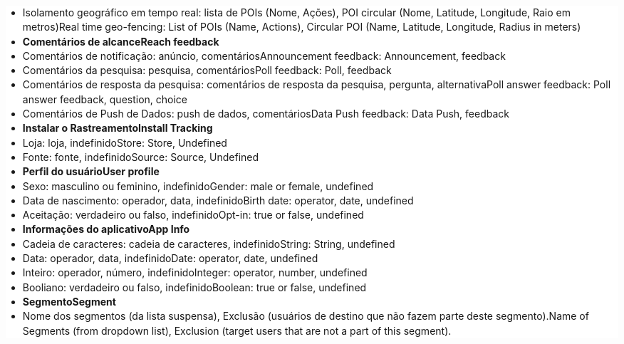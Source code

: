 * <span data-ttu-id="9b9b4-156">Isolamento geográfico em tempo real: lista de POIs (Nome, Ações), POI circular (Nome, Latitude, Longitude, Raio em metros)</span><span class="sxs-lookup"><span data-stu-id="9b9b4-156">Real time geo-fencing:    List of POIs (Name, Actions), Circular POI (Name, Latitude, Longitude, Radius in meters)</span></span>
* <span data-ttu-id="9b9b4-157">**Comentários de alcance**</span><span class="sxs-lookup"><span data-stu-id="9b9b4-157">**Reach feedback**</span></span>     
* <span data-ttu-id="9b9b4-158">Comentários de notificação: anúncio, comentários</span><span class="sxs-lookup"><span data-stu-id="9b9b4-158">Announcement feedback:    Announcement, feedback</span></span>
* <span data-ttu-id="9b9b4-159">Comentários da pesquisa: pesquisa, comentários</span><span class="sxs-lookup"><span data-stu-id="9b9b4-159">Poll feedback:    Poll, feedback</span></span>
* <span data-ttu-id="9b9b4-160">Comentários de resposta da pesquisa: comentários de resposta da pesquisa, pergunta, alternativa</span><span class="sxs-lookup"><span data-stu-id="9b9b4-160">Poll answer feedback:    Poll answer feedback, question, choice</span></span>
* <span data-ttu-id="9b9b4-161">Comentários de Push de Dados: push de dados, comentários</span><span class="sxs-lookup"><span data-stu-id="9b9b4-161">Data Push feedback:    Data Push, feedback</span></span>
* <span data-ttu-id="9b9b4-162">**Instalar o Rastreamento**</span><span class="sxs-lookup"><span data-stu-id="9b9b4-162">**Install Tracking**</span></span>     
* <span data-ttu-id="9b9b4-163">Loja: loja, indefinido</span><span class="sxs-lookup"><span data-stu-id="9b9b4-163">Store:    Store, Undefined</span></span>
* <span data-ttu-id="9b9b4-164">Fonte: fonte, indefinido</span><span class="sxs-lookup"><span data-stu-id="9b9b4-164">Source:    Source, Undefined</span></span>
* <span data-ttu-id="9b9b4-165">**Perfil do usuário**</span><span class="sxs-lookup"><span data-stu-id="9b9b4-165">**User profile**</span></span>     
* <span data-ttu-id="9b9b4-166">Sexo: masculino ou feminino, indefinido</span><span class="sxs-lookup"><span data-stu-id="9b9b4-166">Gender:    male or female, undefined</span></span>
* <span data-ttu-id="9b9b4-167">Data de nascimento: operador, data, indefinido</span><span class="sxs-lookup"><span data-stu-id="9b9b4-167">Birth date:    operator, date, undefined</span></span>
* <span data-ttu-id="9b9b4-168">Aceitação: verdadeiro ou falso, indefinido</span><span class="sxs-lookup"><span data-stu-id="9b9b4-168">Opt-in:    true or false, undefined</span></span>
* <span data-ttu-id="9b9b4-169">**Informações do aplicativo**</span><span class="sxs-lookup"><span data-stu-id="9b9b4-169">**App Info**</span></span>      
* <span data-ttu-id="9b9b4-170">Cadeia de caracteres: cadeia de caracteres, indefinido</span><span class="sxs-lookup"><span data-stu-id="9b9b4-170">String:    String, undefined</span></span>
* <span data-ttu-id="9b9b4-171">Data: operador, data, indefinido</span><span class="sxs-lookup"><span data-stu-id="9b9b4-171">Date:    operator, date, undefined</span></span>
* <span data-ttu-id="9b9b4-172">Inteiro: operador, número, indefinido</span><span class="sxs-lookup"><span data-stu-id="9b9b4-172">Integer:    operator, number, undefined</span></span>
* <span data-ttu-id="9b9b4-173">Booliano: verdadeiro ou falso, indefinido</span><span class="sxs-lookup"><span data-stu-id="9b9b4-173">Boolean:    true or false, undefined</span></span>
* <span data-ttu-id="9b9b4-174">**Segmento**</span><span class="sxs-lookup"><span data-stu-id="9b9b4-174">**Segment**</span></span>    
* <span data-ttu-id="9b9b4-175">Nome dos segmentos (da lista suspensa), Exclusão (usuários de destino que não fazem parte deste segmento).</span><span class="sxs-lookup"><span data-stu-id="9b9b4-175">Name of Segments (from dropdown list), Exclusion (target users that are not a part of this segment).</span></span>


[1]: ./media/mobile-engagement-user-interface-navigation/navigation1.png
[2]: ./media/mobile-engagement-user-interface-home/home1.png
[3]: ./media/mobile-engagement-user-interface-home/home2.png
[4]: ./media/mobile-engagement-user-interface-home/home3.png
[5]: ./media/mobile-engagement-user-interface-home/home4.png
[6]: ./media/mobile-engagement-user-interface-home/home5.png
[7]: ./media/mobile-engagement-user-interface-my-account/myaccount1.png
[8]: ./media/mobile-engagement-user-interface-my-account/myaccount2.png
[9]: ./media/mobile-engagement-user-interface-my-account/myaccount3.png
[10]: ./media/mobile-engagement-user-interface-analytics/analytics1.png
[11]: ./media/mobile-engagement-user-interface-analytics/analytics2.png
[12]: ./media/mobile-engagement-user-interface-analytics/analytics3.png
[13]: ./media/mobile-engagement-user-interface-analytics/analytics4.png
[14]: ./media/mobile-engagement-user-interface-monitor/monitor1.png
[15]: ./media/mobile-engagement-user-interface-monitor/monitor2.png
[16]: ./media/mobile-engagement-user-interface-monitor/monitor3.png
[17]: ./media/mobile-engagement-user-interface-monitor/monitor4.png
[18]: ./media/mobile-engagement-user-interface-reach/reach1.png
[19]: ./media/mobile-engagement-user-interface-reach/reach2.png
[20]: ./media/mobile-engagement-user-interface-reach-campaign/Reach-Campaign1.png
[21]: ./media/mobile-engagement-user-interface-reach-campaign/Reach-Campaign2.png
[22]: ./media/mobile-engagement-user-interface-reach-campaign/Reach-Campaign3.png
[23]: ./media/mobile-engagement-user-interface-reach-campaign/Reach-Campaign4.png
[24]: ./media/mobile-engagement-user-interface-reach-campaign/Reach-Campaign5.png
[25]: ./media/mobile-engagement-user-interface-reach-campaign/Reach-Campaign6.png
[26]: ./media/mobile-engagement-user-interface-reach-campaign/Reach-Campaign7.png
[27]: ./media/mobile-engagement-user-interface-reach-campaign/Reach-Campaign8.png
[28]: ./media/mobile-engagement-user-interface-reach-campaign/Reach-Campaign9.png

[29]: ./media/mobile-engagement-user-interface-reach-criterion/Reach-Criterion1.png
[30]: ./media/mobile-engagement-user-interface-reach-content/Reach-Content1.png
[31]: ./media/mobile-engagement-user-interface-reach-content/Reach-Content2.png
[32]: ./media/mobile-engagement-user-interface-reach-content/Reach-Content3.png
[33]: ./media/mobile-engagement-user-interface-reach-content/Reach-Content4.png
[34]: ./media/mobile-engagement-user-interface-dashboard/dashboard1.png
[35]: ./media/mobile-engagement-user-interface-segments/segments1.png
[36]: ./media/mobile-engagement-user-interface-segments/segments2.png
[37]: ./media/mobile-engagement-user-interface-segments/segments3.png
[38]: ./media/mobile-engagement-user-interface-segments/segments4.png
[39]: ./media/mobile-engagement-user-interface-segments/segments5.png
[40]: ./media/mobile-engagement-user-interface-segments/segments6.png
[41]: ./media/mobile-engagement-user-interface-segments/segments7.png
[42]: ./media/mobile-engagement-user-interface-segments/segments8.png
[43]: ./media/mobile-engagement-user-interface-segments/segments9.png
[44]: ./media/mobile-engagement-user-interface-segments/segments10.png
[45]: ./media/mobile-engagement-user-interface-segments/segments11.png
[46]: ./media/mobile-engagement-user-interface-settings/settings1.png
[47]: ./media/mobile-engagement-user-interface-settings/settings2.png
[48]: ./media/mobile-engagement-user-interface-settings/settings3.png
[49]: ./media/mobile-engagement-user-interface-settings/settings4.png
[50]: ./media/mobile-engagement-user-interface-settings/settings5.png
[51]: ./media/mobile-engagement-user-interface-settings/settings6.png
[52]: ./media/mobile-engagement-user-interface-settings/settings7.png
[53]: ./media/mobile-engagement-user-interface-settings/settings8.png
[54]: ./media/mobile-engagement-user-interface-settings/settings9.png
[55]: ./media/mobile-engagement-user-interface-settings/settings10.png
[56]: ./media/mobile-engagement-user-interface-settings/settings11.png
[57]: ./media/mobile-engagement-user-interface-settings/settings12.png
[58]: ./media/mobile-engagement-user-interface-settings/settings13.png
[Link 1]: mobile-engagement-user-interface.md
[Link 2]: mobile-engagement-troubleshooting-guide.md
[Link 3]: mobile-engagement-how-tos.md
[Link 4]: http://go.microsoft.com/fwlink/?LinkID=525553
[Link 5]: http://go.microsoft.com/fwlink/?LinkID=525554
[Link 6]: http://go.microsoft.com/fwlink/?LinkId=525555
[Link 7]: https://account.windowsazure.com/PreviewFeatures
[Link 8]: https://social.msdn.microsoft.com/Forums/azure/home?forum=azuremobileengagement
[Link 9]: http://azure.microsoft.com/services/mobile-engagement/
[Link 10]: http://azure.microsoft.com/documentation/services/mobile-engagement/
[Link 11]: http://azure.microsoft.com/pricing/details/mobile-engagement/
[Link 12]: mobile-engagement-user-interface-navigation.md
[Link 13]: mobile-engagement-user-interface-home.md
[Link 14]: mobile-engagement-user-interface-my-account.md
[Link 15]: mobile-engagement-user-interface-analytics.md
[Link 16]: mobile-engagement-user-interface-monitor.md
[Link 17]: mobile-engagement-user-interface-reach.md
[Link 18]: mobile-engagement-user-interface-segments.md
[Link 19]: mobile-engagement-user-interface-dashboard.md
[Link 20]: mobile-engagement-user-interface-settings.md
[Link 21]: mobile-engagement-troubleshooting-guide-analytics.md
[Link 22]: mobile-engagement-troubleshooting-guide-apis.md
[Link 23]: mobile-engagement-troubleshooting-guide-push-reach.md
[Link 24]: mobile-engagement-troubleshooting-guide-service.md
[Link 25]: mobile-engagement-troubleshooting-guide-sdk.md
[Link 26]: mobile-engagement-troubleshooting-guide-sr-info.md
[Link 27]: mobile-engagement-user-interface-reach-campaign.md
[Link 28]: mobile-engagement-user-interface-reach-criterion.md
[Link 29]: mobile-engagement-user-interface-reach-content.md